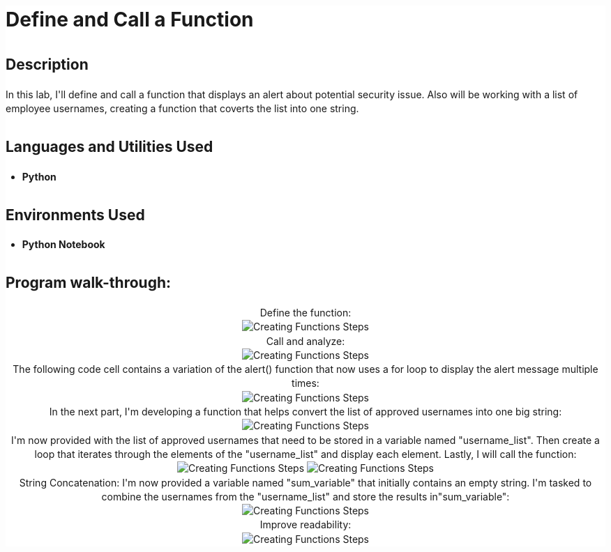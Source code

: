 <h1>Define and Call a Function</h1>

<h2>Description</h2>
In this lab, I'll define and call a function that displays an alert about potential security issue. Also will be working with a list of employee usernames, creating a function that coverts the list into one string.
<br />


<h2>Languages and Utilities Used</h2>

- <b>Python</b> 

<h2>Environments Used </h2>

- <b>Python Notebook</b>

<h2>Program walk-through:</h2>

<p align="center">
Define the function: <br/>
<img src="https://imgur.com/bIRxkIN.png" height="80%" width="80%" alt="Creating Functions Steps"/>
<br />
Call and analyze:  <br/>
<img src="https://imgur.com/ft2hZh8.png" height="80%" width="80%" alt="Creating Functions Steps"/>
<br />
The following code cell contains a variation of the alert() function that now uses a for loop to display the alert message multiple times: <br/>
<img src="https://imgur.com/Nq6tWgM.png" height="80%" width="80%" alt="Creating Functions Steps"/>
<br />
In the next part, I'm developing a function that helps convert the list of approved usernames into one big string:  <br/>
<img src="https://imgur.com/FOaac8U.png" height="80%" width="80%" alt="Creating Functions Steps"/>
<br />
I'm now provided with the list of approved usernames that need to be stored in a variable named "username_list". Then create a loop that iterates through the elements of the "username_list" and display each element. Lastly, I will call the function:  <br/>
<img src="https://imgur.com/8lVzn5t.png" height="80%" width="80%" alt="Creating Functions Steps"/>
<img src="https://imgur.com/0NX0Js8.png" height="80%" width="80%" alt="Creating Functions Steps"/>
<br />
String Concatenation: I'm now provided a variable named "sum_variable" that initially contains an empty string. I'm tasked to combine the usernames from the "username_list" and store the results in"sum_variable":  <br/>
<img src="https://imgur.com/gTmnU4w.png" height="80%" width="80%" alt="Creating Functions Steps"/>
<br />
Improve readability:  <br/>
<img src="https://imgur.com/6QuamPv.png" height="80%" width="80%" alt="Creating Functions Steps"/>
<br />
</p>

<!--
 ```diff
- text in red
+ text in green
! text in orange
# text in gray
@@ text in purple (and bold)@@
```
--!>

